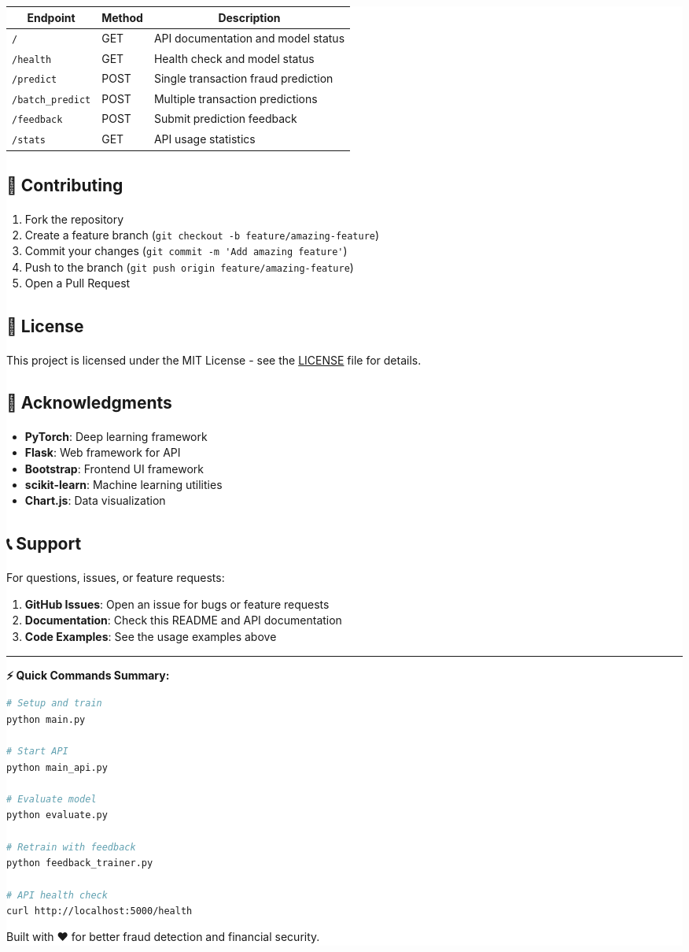 | Endpoint | Method | Description |
|----------|--------|-------------|
| `/` | GET | API documentation and model status |
| `/health` | GET | Health check and model status |
| `/predict` | POST | Single transaction fraud prediction |
| `/batch_predict` | POST | Multiple transaction predictions |
| `/feedback` | POST | Submit prediction feedback |
| `/stats` | GET | API usage statistics |

## 🤝 Contributing

1. Fork the repository
2. Create a feature branch (`git checkout -b feature/amazing-feature`)
3. Commit your changes (`git commit -m 'Add amazing feature'`)
4. Push to the branch (`git push origin feature/amazing-feature`)
5. Open a Pull Request

## 📄 License

This project is licensed under the MIT License - see the [LICENSE](LICENSE) file for details.

## 🙏 Acknowledgments

- **PyTorch**: Deep learning framework
- **Flask**: Web framework for API
- **Bootstrap**: Frontend UI framework
- **scikit-learn**: Machine learning utilities
- **Chart.js**: Data visualization

## 📞 Support

For questions, issues, or feature requests:

1. **GitHub Issues**: Open an issue for bugs or feature requests
2. **Documentation**: Check this README and API documentation
3. **Code Examples**: See the usage examples above

---

**⚡ Quick Commands Summary:**

```bash
# Setup and train
python main.py

# Start API
python main_api.py

# Evaluate model
python evaluate.py

# Retrain with feedback
python feedback_trainer.py

# API health check
curl http://localhost:5000/health
```

Built with ❤️ for better fraud detection and financial security.
